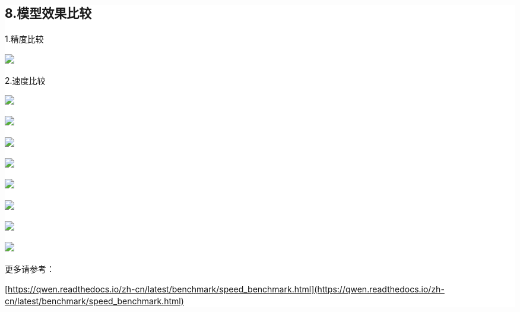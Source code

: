 ## 8.模型效果比较
1.精度比较

![](https://cdn.nlark.com/yuque/0/2025/png/38450811/1745225053048-14f9c1cc-b06b-4907-affd-06fb731d1abb.png)

2.速度比较

![](https://cdn.nlark.com/yuque/0/2025/png/38450811/1745225115873-33f978d5-6045-4f36-9a82-3861bcdb9e13.png)

![](https://cdn.nlark.com/yuque/0/2025/png/38450811/1745225129292-b531ce1c-5313-4939-8cda-d56c92ef5c0a.png)

![](https://cdn.nlark.com/yuque/0/2025/png/38450811/1745225141831-76e67636-51aa-45b5-82cf-59df098598d8.png)

![](https://cdn.nlark.com/yuque/0/2025/png/38450811/1745225153632-f41a3a7e-512d-440a-80fb-9bb76bf56ed7.png)

![](https://cdn.nlark.com/yuque/0/2025/png/38450811/1745225165746-01f04225-7ac2-410a-baae-f9d4757ae579.png)

![](https://cdn.nlark.com/yuque/0/2025/png/38450811/1745225176841-ec4295cc-6bbf-4988-b0b9-02a6caf4a131.png)

![](https://cdn.nlark.com/yuque/0/2025/png/38450811/1745225188510-d9a6d792-6279-451f-936b-c0a5a2a9a8ee.png)

![](https://cdn.nlark.com/yuque/0/2025/png/38450811/1745225219994-7557ad59-57e2-49f4-b45a-adc633efb6f9.png)

更多请参考：

[https://qwen.readthedocs.io/zh-cn/latest/benchmark/speed_benchmark.html](https://qwen.readthedocs.io/zh-cn/latest/benchmark/speed_benchmark.html)


